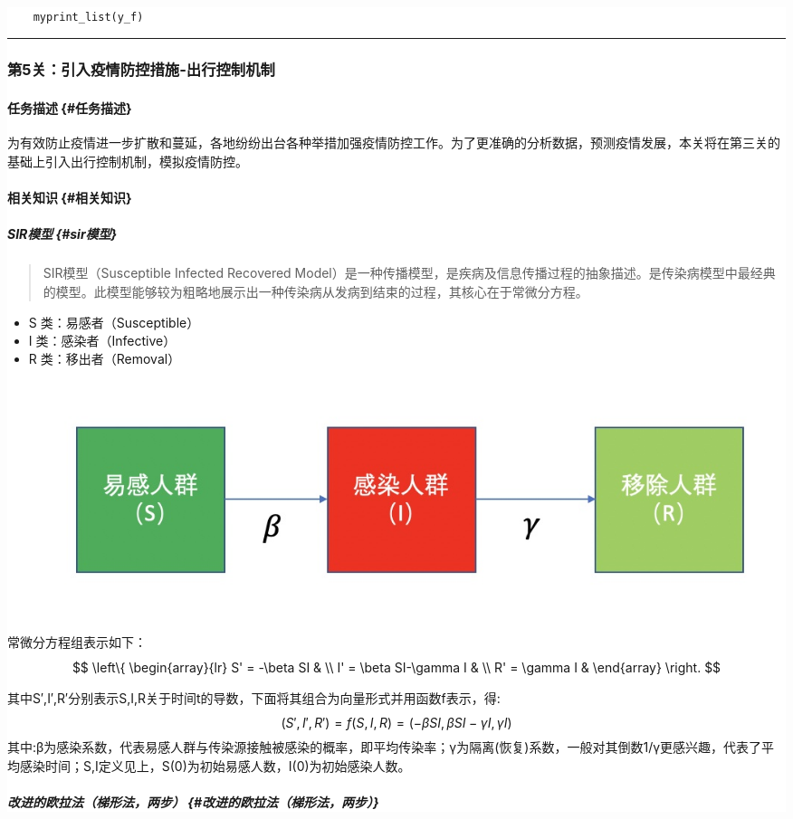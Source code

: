 ```py
    myprint_list(y_f)
```

---

### 第5关：引入疫情防控措施-出行控制机制

#### 任务描述 {#任务描述}

为有效防止疫情进一步扩散和蔓延，各地纷纷出台各种举措加强疫情防控工作。为了更准确的分析数据，预测疫情发展，本关将在第三关的基础上引入出行控制机制，模拟疫情防控。

#### 相关知识 {#相关知识}

##### SIR模型 {#sir模型}

> SIR模型（Susceptible Infected Recovered Model）是一种传播模型，是疾病及信息传播过程的抽象描述。是传染病模型中最经典的模型。此模型能够较为粗略地展示出一种传染病从发病到结束的过程，其核心在于常微分方程。

* S 类：易感者（Susceptible）
* I 类：感染者（Infective）
* R 类：移出者（Removal） 
  ![](/pic/SIRmodel.png)

常微分方程组表示如下：
$$
\left\{  
     \begin{array}{lr}  
     S' = -\beta SI &  \\  
     I' = \beta SI-\gamma I & \\  
     R' = \gamma I &    
     \end{array}  
\right.  
$$

其中S′,I′,R′分别表示S,I,R关于时间t的导数，下面将其组合为向量形式并用函数f表示，得:$$(S',I',R')=f(S,I,R)=(−\beta SI,\beta SI−\gamma I,\gamma I)$$ 其中:β为感染系数，代表易感人群与传染源接触被感染的概率，即平均传染率；γ为隔离\(恢复\)系数，一般对其倒数1/γ更感兴趣，代表了平均感染时间；S,I定义见上，S\(0\)为初始易感人数，I\(0\)为初始感染人数。

##### 改进的欧拉法（梯形法，两步） {#改进的欧拉法（梯形法，两步）}
